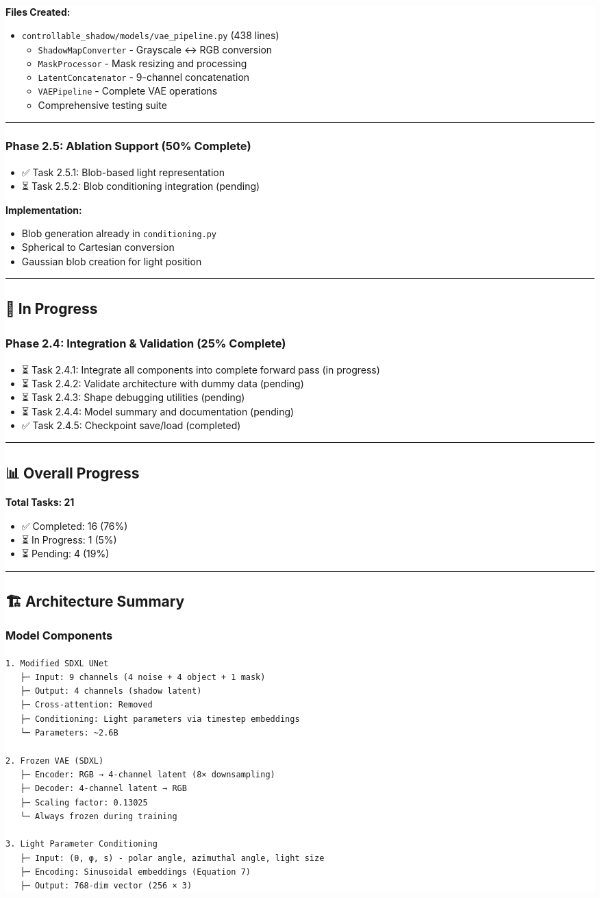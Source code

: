 **Files Created:**
- `controllable_shadow/models/vae_pipeline.py` (438 lines)
  - `ShadowMapConverter` - Grayscale ↔ RGB conversion
  - `MaskProcessor` - Mask resizing and processing
  - `LatentConcatenator` - 9-channel concatenation
  - `VAEPipeline` - Complete VAE operations
  - Comprehensive testing suite

---

### Phase 2.5: Ablation Support (50% Complete)
- ✅ Task 2.5.1: Blob-based light representation
- ⏳ Task 2.5.2: Blob conditioning integration (pending)

**Implementation:**
- Blob generation already in `conditioning.py`
- Spherical to Cartesian conversion
- Gaussian blob creation for light position

---

## 🔄 In Progress

### Phase 2.4: Integration & Validation (25% Complete)
- ⏳ Task 2.4.1: Integrate all components into complete forward pass (in progress)
- ⏳ Task 2.4.2: Validate architecture with dummy data (pending)
- ⏳ Task 2.4.3: Shape debugging utilities (pending)
- ⏳ Task 2.4.4: Model summary and documentation (pending)
- ✅ Task 2.4.5: Checkpoint save/load (completed)

---

## 📊 Overall Progress

**Total Tasks: 21**
- ✅ Completed: 16 (76%)
- ⏳ In Progress: 1 (5%)
- ⏳ Pending: 4 (19%)

---

## 🏗️ Architecture Summary

### Model Components

```
1. Modified SDXL UNet
   ├─ Input: 9 channels (4 noise + 4 object + 1 mask)
   ├─ Output: 4 channels (shadow latent)
   ├─ Cross-attention: Removed
   ├─ Conditioning: Light parameters via timestep embeddings
   └─ Parameters: ~2.6B

2. Frozen VAE (SDXL)
   ├─ Encoder: RGB → 4-channel latent (8× downsampling)
   ├─ Decoder: 4-channel latent → RGB
   ├─ Scaling factor: 0.13025
   └─ Always frozen during training

3. Light Parameter Conditioning
   ├─ Input: (θ, φ, s) - polar angle, azimuthal angle, light size
   ├─ Encoding: Sinusoidal embeddings (Equation 7)
   ├─ Output: 768-dim vector (256 × 3)
```